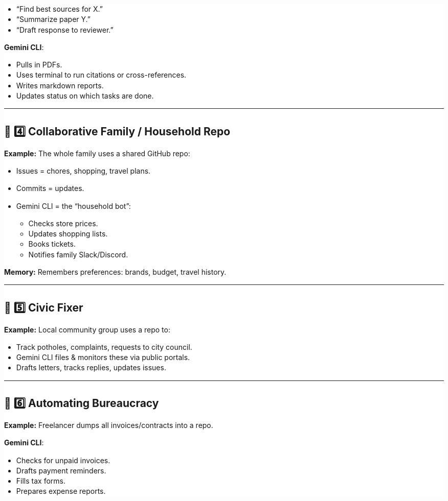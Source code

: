 * “Find best sources for X.”
* “Summarize paper Y.”
* “Draft response to reviewer.”

**Gemini CLI**:

* Pulls in PDFs.
* Uses terminal to run citations or cross-references.
* Writes markdown reports.
* Updates status on which tasks are done.

---

## 🧩 **4️⃣ Collaborative Family / Household Repo**

**Example:**
The whole family uses a shared GitHub repo:

* Issues = chores, shopping, travel plans.
* Commits = updates.
* Gemini CLI = the “household bot”:

  * Checks store prices.
  * Updates shopping lists.
  * Books tickets.
  * Notifies family Slack/Discord.

**Memory:**
Remembers preferences: brands, budget, travel history.

---

## 🧩 **5️⃣ Civic Fixer**

**Example:**
Local community group uses a repo to:

* Track potholes, complaints, requests to city council.
* Gemini CLI files & monitors these via public portals.
* Drafts letters, tracks replies, updates issues.

---

## 🧩 **6️⃣ Automating Bureaucracy**

**Example:**
Freelancer dumps all invoices/contracts into a repo.

**Gemini CLI**:

* Checks for unpaid invoices.
* Drafts payment reminders.
* Fills tax forms.
* Prepares expense reports.
